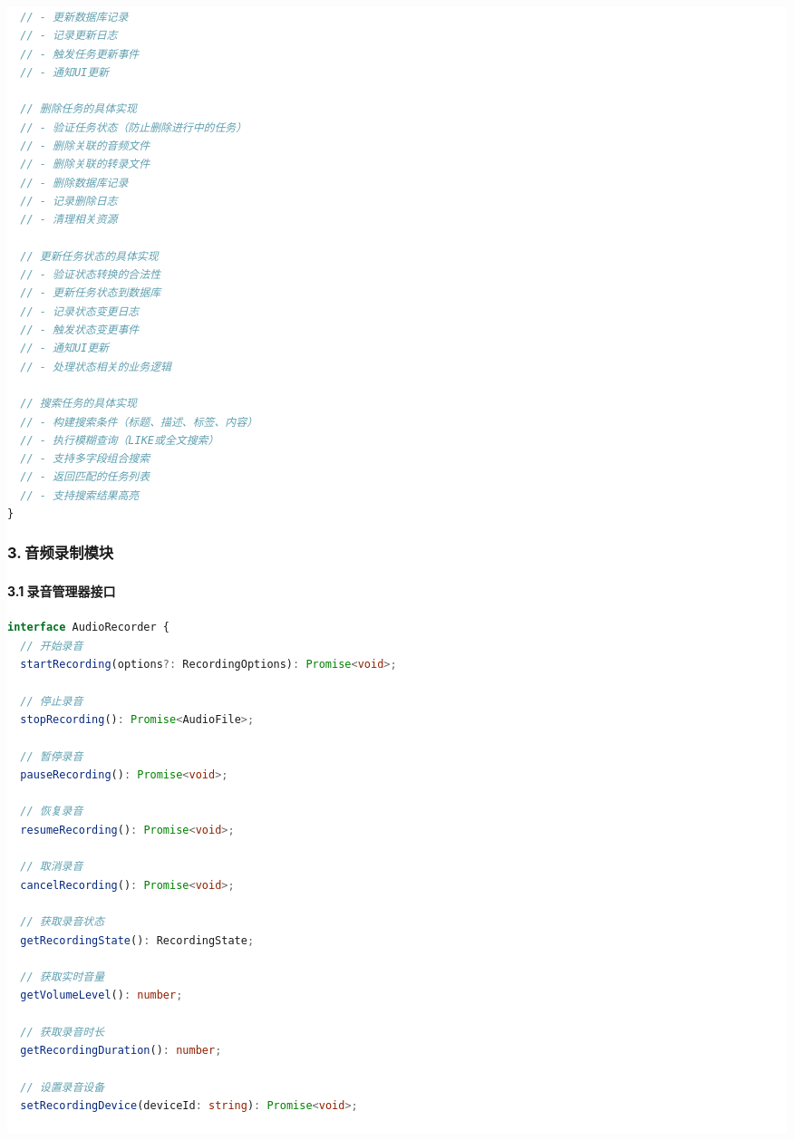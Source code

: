 ```typescript
  // - 更新数据库记录
  // - 记录更新日志
  // - 触发任务更新事件
  // - 通知UI更新
  
  // 删除任务的具体实现
  // - 验证任务状态（防止删除进行中的任务）
  // - 删除关联的音频文件
  // - 删除关联的转录文件
  // - 删除数据库记录
  // - 记录删除日志
  // - 清理相关资源
  
  // 更新任务状态的具体实现
  // - 验证状态转换的合法性
  // - 更新任务状态到数据库
  // - 记录状态变更日志
  // - 触发状态变更事件
  // - 通知UI更新
  // - 处理状态相关的业务逻辑
  
  // 搜索任务的具体实现
  // - 构建搜索条件（标题、描述、标签、内容）
  // - 执行模糊查询（LIKE或全文搜索）
  // - 支持多字段组合搜索
  // - 返回匹配的任务列表
  // - 支持搜索结果高亮
}
```

### 3. 音频录制模块

#### 3.1 录音管理器接口

```typescript
interface AudioRecorder {
  // 开始录音
  startRecording(options?: RecordingOptions): Promise<void>;
  
  // 停止录音
  stopRecording(): Promise<AudioFile>;
  
  // 暂停录音
  pauseRecording(): Promise<void>;
  
  // 恢复录音
  resumeRecording(): Promise<void>;
  
  // 取消录音
  cancelRecording(): Promise<void>;
  
  // 获取录音状态
  getRecordingState(): RecordingState;
  
  // 获取实时音量
  getVolumeLevel(): number;
  
  // 获取录音时长
  getRecordingDuration(): number;
  
  // 设置录音设备
  setRecordingDevice(deviceId: string): Promise<void>;
  
```